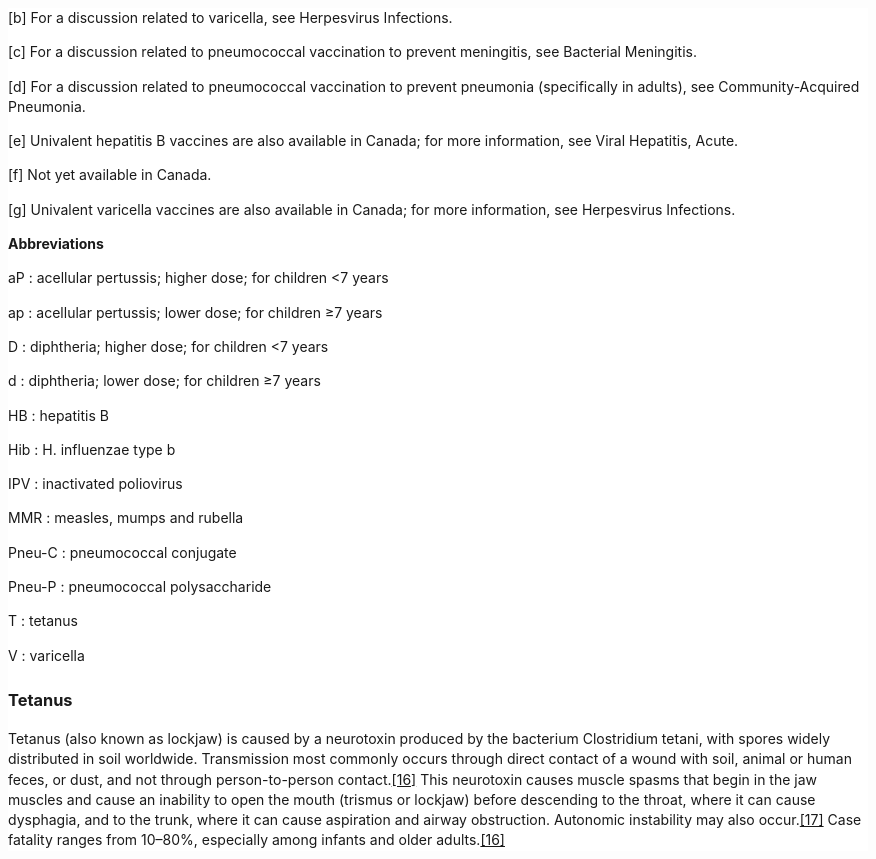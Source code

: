 [b] For a discussion related to varicella, see Herpesvirus Infections.

[c] For a discussion related to pneumococcal vaccination to prevent meningitis, see Bacterial Meningitis.

[d] For a discussion related to pneumococcal vaccination to prevent pneumonia (specifically in adults), see Community-Acquired Pneumonia.

[e] Univalent hepatitis B vaccines are also available in Canada; for more information, see Viral Hepatitis, Acute.

[f] Not yet available in Canada.

[g] Univalent varicella vaccines are also available in Canada; for more information, see Herpesvirus Infections.

**Abbreviations**

aP
:   acellular pertussis; higher dose; for children <7 years

ap
:   acellular pertussis; lower dose; for children ≥7 years

D
:   diphtheria; higher dose; for children <7 years

d
:   diphtheria; lower dose; for children ≥7 years

HB
:   hepatitis B

Hib
:   H. influenzae type b

IPV
:   inactivated poliovirus

MMR
:   measles, mumps and rubella

Pneu-C
:   pneumococcal conjugate

Pneu-P
:   pneumococcal polysaccharide

T
:   tetanus

V
:   varicella

### Tetanus

Tetanus (also known as lockjaw) is caused by a neurotoxin produced by the bacterium Clostridium tetani, with spores widely distributed in soil worldwide. Transmission most commonly occurs through direct contact of a wound with soil, animal or human feces, or dust, and not through person-to-person contact.​[[16]](#PHAC_Tetanus-BBDC387A) This neurotoxin causes muscle spasms that begin in the jaw muscles and cause an inability to open the mouth (trismus or lockjaw) before descending to the throat, where it can cause dysphagia, and to the trunk, where it can cause aspiration and airway obstruction. Autonomic instability may also occur.​[[17]](#CookTM-BBDC4ECC) Case fatality ranges from 10–80%, especially among infants and older adults.​[[16]](#PHAC_Tetanus-BBDC387A)
